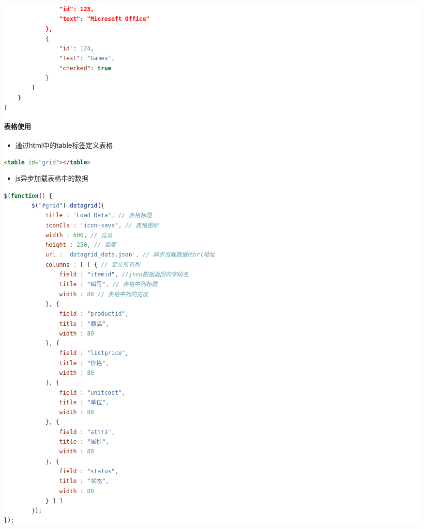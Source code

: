 ```json
				"id": 123,
				"text": "Microsoft Office"
			},
			{
				"id": 124,
				"text": "Games",
				"checked": true
			}
		]
	}
]
```

  

#### 表格使用

- 通过html中的table标签定义表格

```html
<table id="grid"></table>
```

- js异步加载表格中的数据

```js
$(function() {		
		$("#grid").datagrid({
			title : 'Load Data', // 表格标题
			iconCls : 'icon-save', // 表格图标
			width : 600, // 宽度
			height : 250, // 高度
			url : 'datagrid_data.json', // 异步加载数据的url地址
			columns : [ [ { // 定义所有列
				field : "itemid", //json数据返回的字段名
				title : "编号", // 表格中列标题
				width : 80 // 表格中列的宽度
			}, {
				field : "productid",
				title : "商品",
				width : 80
			}, {
				field : "listprice",
				title : "价格",
				width : 80
			}, {
				field : "unitcost",
				title : "单位",
				width : 80
			}, {
				field : "attr1",
				title : "属性",
				width : 80
			}, {
				field : "status",
				title : "状态",
				width : 80
			} ] ]
		});
});
```
